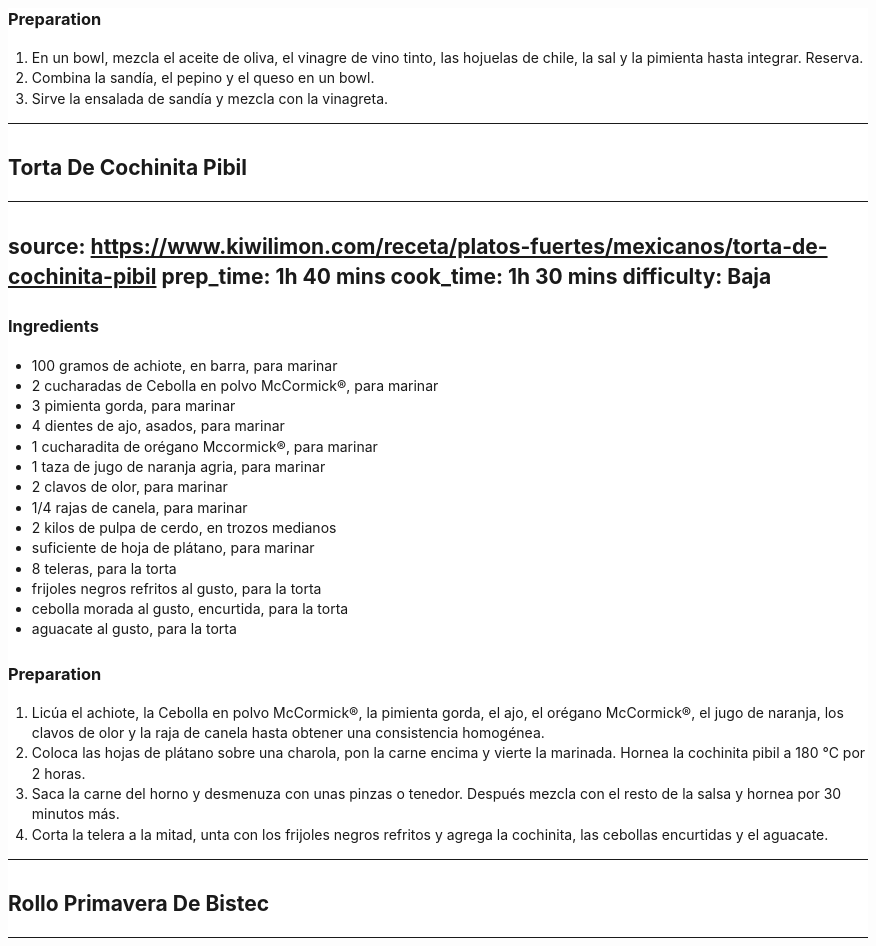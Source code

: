### Preparation

1. En un bowl, mezcla el aceite de oliva, el vinagre de vino tinto, las hojuelas de chile, la sal y la pimienta hasta integrar. Reserva.
2. Combina la sandía, el pepino y el queso en un bowl.
3. Sirve la ensalada de sandía y mezcla con la vinagreta.

---

## Torta De Cochinita Pibil

---
source: https://www.kiwilimon.com/receta/platos-fuertes/mexicanos/torta-de-cochinita-pibil
prep_time: 1h 40 mins
cook_time: 1h 30 mins
difficulty: Baja
---

### Ingredients

- 100 gramos de achiote, en barra, para marinar
- 2 cucharadas de Cebolla en polvo McCormick®, para marinar
- 3 pimienta gorda, para marinar
- 4 dientes de ajo, asados, para marinar
- 1 cucharadita de orégano Mccormick®, para marinar
- 1 taza de jugo de naranja agria, para marinar
- 2 clavos de olor, para marinar
- 1/4 rajas de canela, para marinar
- 2 kilos de pulpa de cerdo, en trozos medianos
- suficiente de hoja de plátano, para marinar
- 8 teleras, para la torta
- frijoles negros refritos al gusto, para la torta
- cebolla morada al gusto, encurtida, para la torta
- aguacate al gusto, para la torta

### Preparation

1. Licúa el achiote, la Cebolla en polvo McCormick®, la pimienta gorda, el ajo, el orégano McCormick®, el jugo de naranja, los clavos de olor y la raja de canela hasta obtener una consistencia homogénea.
2. Coloca las hojas de plátano sobre una charola, pon la carne encima y vierte la marinada. Hornea la cochinita pibil a 180 °C por 2 horas.
3. Saca la carne del horno y desmenuza con unas pinzas o tenedor. Después mezcla con el resto de la salsa y hornea por 30 minutos más.
4. Corta la telera a la mitad, unta con los frijoles negros refritos y agrega la cochinita, las cebollas encurtidas y el aguacate.

---

## Rollo Primavera De Bistec

---